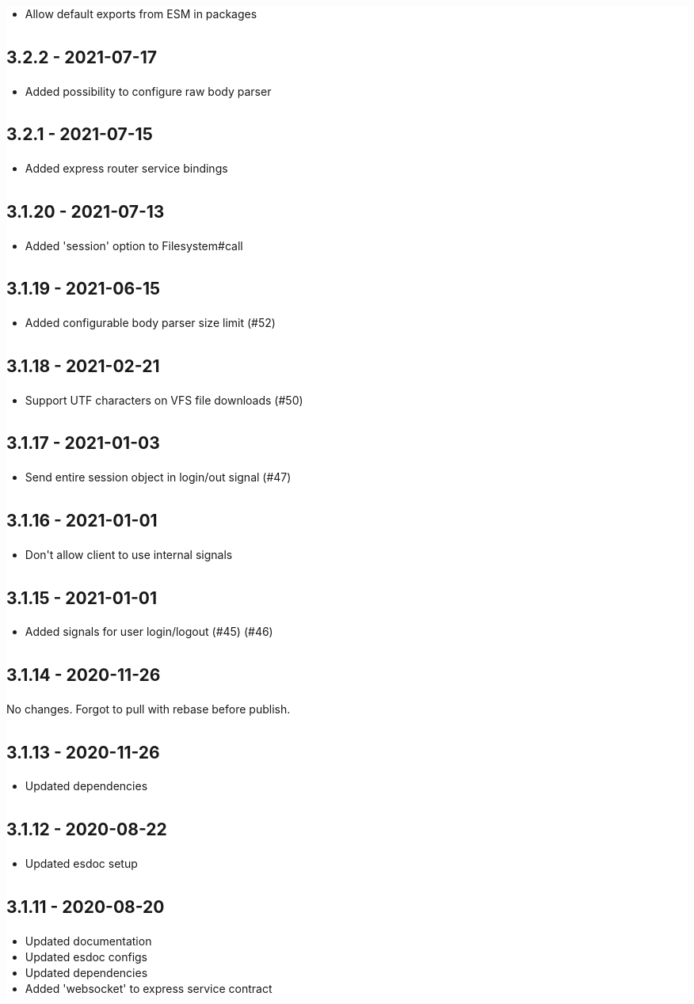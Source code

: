 * Allow default exports from ESM in packages

## 3.2.2 - 2021-07-17

* Added possibility to configure raw body parser

## 3.2.1 - 2021-07-15

* Added express router service bindings

## 3.1.20 - 2021-07-13

* Added 'session' option to Filesystem#call

## 3.1.19 - 2021-06-15

* Added configurable body parser size limit (#52)

## 3.1.18 - 2021-02-21

* Support UTF characters on VFS file downloads (#50)

## 3.1.17 - 2021-01-03

* Send entire session object in login/out signal (#47)

## 3.1.16 - 2021-01-01

* Don't allow client to use internal signals

## 3.1.15 - 2021-01-01

* Added signals for user login/logout (#45) (#46)

## 3.1.14 - 2020-11-26

No changes. Forgot to pull with rebase before publish.

## 3.1.13 - 2020-11-26

* Updated dependencies

## 3.1.12 - 2020-08-22

* Updated esdoc setup

## 3.1.11 - 2020-08-20

* Updated documentation
* Updated esdoc configs
* Updated dependencies
* Added 'websocket' to express service contract

